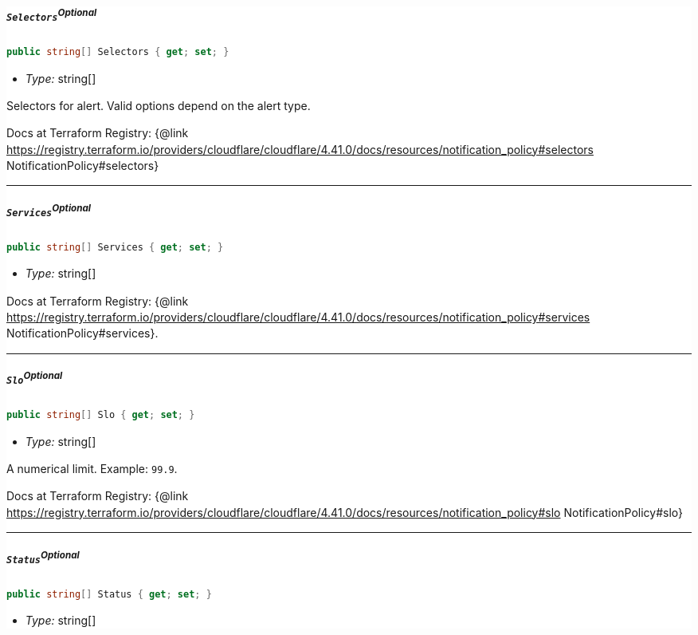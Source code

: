 
##### `Selectors`<sup>Optional</sup> <a name="Selectors" id="@cdktf/provider-cloudflare.notificationPolicy.NotificationPolicyFilters.property.selectors"></a>

```csharp
public string[] Selectors { get; set; }
```

- *Type:* string[]

Selectors for alert. Valid options depend on the alert type.

Docs at Terraform Registry: {@link https://registry.terraform.io/providers/cloudflare/cloudflare/4.41.0/docs/resources/notification_policy#selectors NotificationPolicy#selectors}

---

##### `Services`<sup>Optional</sup> <a name="Services" id="@cdktf/provider-cloudflare.notificationPolicy.NotificationPolicyFilters.property.services"></a>

```csharp
public string[] Services { get; set; }
```

- *Type:* string[]

Docs at Terraform Registry: {@link https://registry.terraform.io/providers/cloudflare/cloudflare/4.41.0/docs/resources/notification_policy#services NotificationPolicy#services}.

---

##### `Slo`<sup>Optional</sup> <a name="Slo" id="@cdktf/provider-cloudflare.notificationPolicy.NotificationPolicyFilters.property.slo"></a>

```csharp
public string[] Slo { get; set; }
```

- *Type:* string[]

A numerical limit. Example: `99.9`.

Docs at Terraform Registry: {@link https://registry.terraform.io/providers/cloudflare/cloudflare/4.41.0/docs/resources/notification_policy#slo NotificationPolicy#slo}

---

##### `Status`<sup>Optional</sup> <a name="Status" id="@cdktf/provider-cloudflare.notificationPolicy.NotificationPolicyFilters.property.status"></a>

```csharp
public string[] Status { get; set; }
```

- *Type:* string[]
